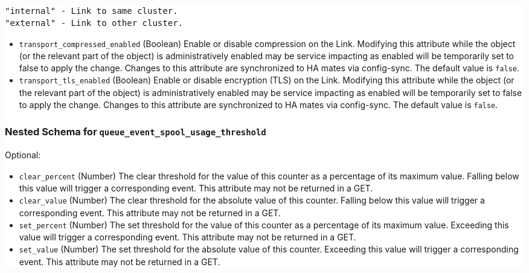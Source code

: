 <pre>
"internal" - Link to same cluster.
"external" - Link to other cluster.
</pre>
- `transport_compressed_enabled` (Boolean) Enable or disable compression on the Link. Modifying this attribute while the object (or the relevant part of the object) is administratively enabled may be service impacting as enabled will be temporarily set to false to apply the change. Changes to this attribute are synchronized to HA mates via config-sync. The default value is `false`.
- `transport_tls_enabled` (Boolean) Enable or disable encryption (TLS) on the Link. Modifying this attribute while the object (or the relevant part of the object) is administratively enabled may be service impacting as enabled will be temporarily set to false to apply the change. Changes to this attribute are synchronized to HA mates via config-sync. The default value is `false`.

<a id="nestedatt--queue_event_spool_usage_threshold"></a>
### Nested Schema for `queue_event_spool_usage_threshold`

Optional:

- `clear_percent` (Number) The clear threshold for the value of this counter as a percentage of its maximum value. Falling below this value will trigger a corresponding event. This attribute may not be returned in a GET.
- `clear_value` (Number) The clear threshold for the absolute value of this counter. Falling below this value will trigger a corresponding event. This attribute may not be returned in a GET.
- `set_percent` (Number) The set threshold for the value of this counter as a percentage of its maximum value. Exceeding this value will trigger a corresponding event. This attribute may not be returned in a GET.
- `set_value` (Number) The set threshold for the absolute value of this counter. Exceeding this value will trigger a corresponding event. This attribute may not be returned in a GET.
